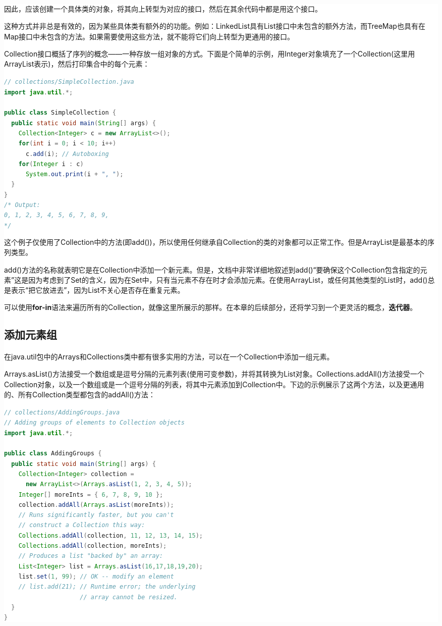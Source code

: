​		因此，应该创建一个具体类的对象，将其向上转型为对应的接口，然后在其余代码中都是用这个接口。

​		这种方式并非总是有效的，因为某些具体类有额外的的功能。例如：LinkedList具有List接口中未包含的额外方法，而TreeMap也具有在Map接口中未包含的方法。如果需要使用这些方法，就不能将它们向上转型为更通用的接口。

​		Collection接口概括了序列的概念——一种存放一组对象的方式。下面是个简单的示例，用Integer对象填充了一个Collection(这里用ArrayList表示)，然后打印集合中的每个元素：

```java
// collections/SimpleCollection.java
import java.util.*;

public class SimpleCollection {
  public static void main(String[] args) {
    Collection<Integer> c = new ArrayList<>();
    for(int i = 0; i < 10; i++)
      c.add(i); // Autoboxing
    for(Integer i : c)
      System.out.print(i + ", ");
  }
}
/* Output:
0, 1, 2, 3, 4, 5, 6, 7, 8, 9, 
*/
```

​		这个例子仅使用了Collection中的方法(即add())，所以使用任何继承自Collection的类的对象都可以正常工作。但是ArrayList是最基本的序列类型。

​		add()方法的名称就表明它是在Collection中添加一个新元素。但是，文档中非常详细地叙述到add()“要确保这个Collection包含指定的元素”这是因为考虑到了Set的含义，因为在Set中，只有当元素不存在时才会添加元素。在使用ArrayList，或任何其他类型的List时，add()总是表示“把它放进去”，因为List不关心是否存在重复元素。

​		可以使用**for-in**语法来遍历所有的Collection，就像这里所展示的那样。在本章的后续部分，还将学习到一个更灵活的概念，**迭代器**。

## 添加元素组

​		在java.util包中的Arrays和Collections类中都有很多实用的方法，可以在一个Collection中添加一组元素。

​		Arrays.asList()方法接受一个数组或是逗号分隔的元素列表(使用可变参数)，并将其转换为List对象。Collections.addAll()方法接受一个Collection对象，以及一个数组或是一个逗号分隔的列表，将其中元素添加到Collection中。下边的示例展示了这两个方法，以及更通用的、所有Collection类型都包含的addAll()方法：

```java
// collections/AddingGroups.java
// Adding groups of elements to Collection objects
import java.util.*;

public class AddingGroups {
  public static void main(String[] args) {
    Collection<Integer> collection =
      new ArrayList<>(Arrays.asList(1, 2, 3, 4, 5));
    Integer[] moreInts = { 6, 7, 8, 9, 10 };
    collection.addAll(Arrays.asList(moreInts));
    // Runs significantly faster, but you can't
    // construct a Collection this way:
    Collections.addAll(collection, 11, 12, 13, 14, 15);
    Collections.addAll(collection, moreInts);
    // Produces a list "backed by" an array:
    List<Integer> list = Arrays.asList(16,17,18,19,20);
    list.set(1, 99); // OK -- modify an element
    // list.add(21); // Runtime error; the underlying
                     // array cannot be resized.
  }
}
```
